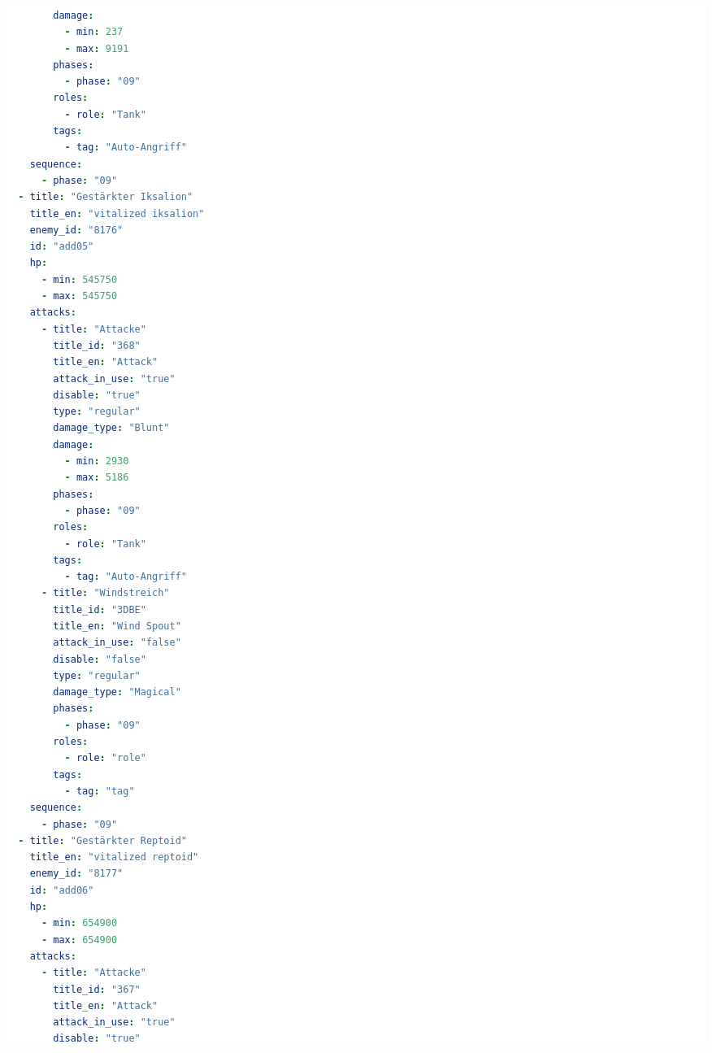 ```yaml
        damage:
          - min: 237
          - max: 9191
        phases:
          - phase: "09"
        roles:
          - role: "Tank"
        tags:
          - tag: "Auto-Angriff"
    sequence:
      - phase: "09"
  - title: "Gestärkter Iksalion"
    title_en: "vitalized iksalion"
    enemy_id: "8176"
    id: "add05"
    hp:
      - min: 545750
      - max: 545750
    attacks:
      - title: "Attacke"
        title_id: "368"
        title_en: "Attack"
        attack_in_use: "true"
        disable: "true"
        type: "regular"
        damage_type: "Blunt"
        damage:
          - min: 2930
          - max: 5186
        phases:
          - phase: "09"
        roles:
          - role: "Tank"
        tags:
          - tag: "Auto-Angriff"
      - title: "Windstreich"
        title_id: "3DBE"
        title_en: "Wind Spout"
        attack_in_use: "false"
        disable: "false"
        type: "regular"
        damage_type: "Magical"
        phases:
          - phase: "09"
        roles:
          - role: "role"
        tags:
          - tag: "tag"
    sequence:
      - phase: "09"
  - title: "Gestärkter Reptoid"
    title_en: "vitalized reptoid"
    enemy_id: "8177"
    id: "add06"
    hp:
      - min: 654900
      - max: 654900
    attacks:
      - title: "Attacke"
        title_id: "367"
        title_en: "Attack"
        attack_in_use: "true"
        disable: "true"
```